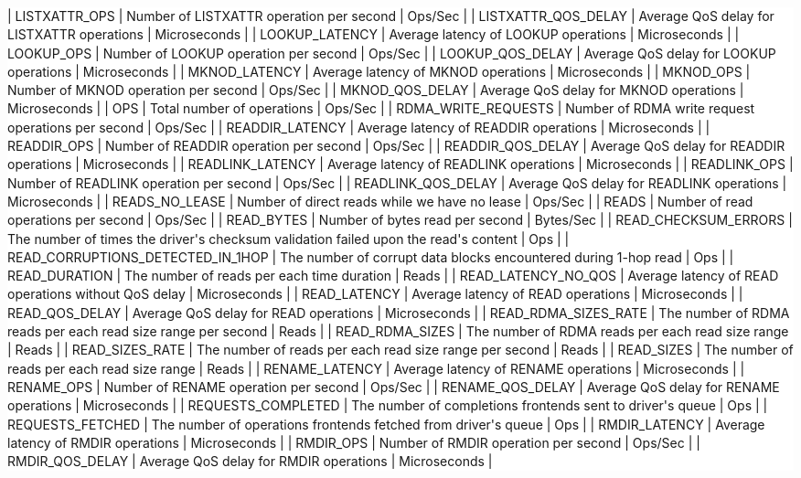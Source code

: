 | LISTXATTR\_OPS                        | Number of LISTXATTR operation per second                                            | Ops/Sec      |
| LISTXATTR\_QOS\_DELAY                 | Average QoS delay for LISTXATTR operations                                          | Microseconds |
| LOOKUP\_LATENCY                       | Average latency of LOOKUP operations                                                | Microseconds |
| LOOKUP\_OPS                           | Number of LOOKUP operation per second                                               | Ops/Sec      |
| LOOKUP\_QOS\_DELAY                    | Average QoS delay for LOOKUP operations                                             | Microseconds |
| MKNOD\_LATENCY                        | Average latency of MKNOD operations                                                 | Microseconds |
| MKNOD\_OPS                            | Number of MKNOD operation per second                                                | Ops/Sec      |
| MKNOD\_QOS\_DELAY                     | Average QoS delay for MKNOD operations                                              | Microseconds |
| OPS                                   | Total number of operations                                                          | Ops/Sec      |
| RDMA\_WRITE\_REQUESTS                 | Number of RDMA write request operations per second                                  | Ops/Sec      |
| READDIR\_LATENCY                      | Average latency of READDIR operations                                               | Microseconds |
| READDIR\_OPS                          | Number of READDIR operation per second                                              | Ops/Sec      |
| READDIR\_QOS\_DELAY                   | Average QoS delay for READDIR operations                                            | Microseconds |
| READLINK\_LATENCY                     | Average latency of READLINK operations                                              | Microseconds |
| READLINK\_OPS                         | Number of READLINK operation per second                                             | Ops/Sec      |
| READLINK\_QOS\_DELAY                  | Average QoS delay for READLINK operations                                           | Microseconds |
| READS\_NO\_LEASE                      | Number of direct reads while we have no lease                                       | Ops/Sec      |
| READS                                 | Number of read operations per second                                                | Ops/Sec      |
| READ\_BYTES                           | Number of bytes read per second                                                     | Bytes/Sec    |
| READ\_CHECKSUM\_ERRORS                | The number of times the driver's checksum validation failed upon the read's content | Ops          |
| READ\_CORRUPTIONS\_DETECTED\_IN\_1HOP | The number of corrupt data blocks encountered during 1-hop read                     | Ops          |
| READ\_DURATION                        | The number of reads per each time duration                                          | Reads        |
| READ\_LATENCY\_NO\_QOS                | Average latency of READ operations without QoS delay                                | Microseconds |
| READ\_LATENCY                         | Average latency of READ operations                                                  | Microseconds |
| READ\_QOS\_DELAY                      | Average QoS delay for READ operations                                               | Microseconds |
| READ\_RDMA\_SIZES\_RATE               | The number of RDMA reads per each read size range per second                        | Reads        |
| READ\_RDMA\_SIZES                     | The number of RDMA reads per each read size range                                   | Reads        |
| READ\_SIZES\_RATE                     | The number of reads per each read size range per second                             | Reads        |
| READ\_SIZES                           | The number of reads per each read size range                                        | Reads        |
| RENAME\_LATENCY                       | Average latency of RENAME operations                                                | Microseconds |
| RENAME\_OPS                           | Number of RENAME operation per second                                               | Ops/Sec      |
| RENAME\_QOS\_DELAY                    | Average QoS delay for RENAME operations                                             | Microseconds |
| REQUESTS\_COMPLETED                   | The number of completions frontends sent to driver's queue                          | Ops          |
| REQUESTS\_FETCHED                     | The number of operations frontends fetched from driver's queue                      | Ops          |
| RMDIR\_LATENCY                        | Average latency of RMDIR operations                                                 | Microseconds |
| RMDIR\_OPS                            | Number of RMDIR operation per second                                                | Ops/Sec      |
| RMDIR\_QOS\_DELAY                     | Average QoS delay for RMDIR operations                                              | Microseconds |